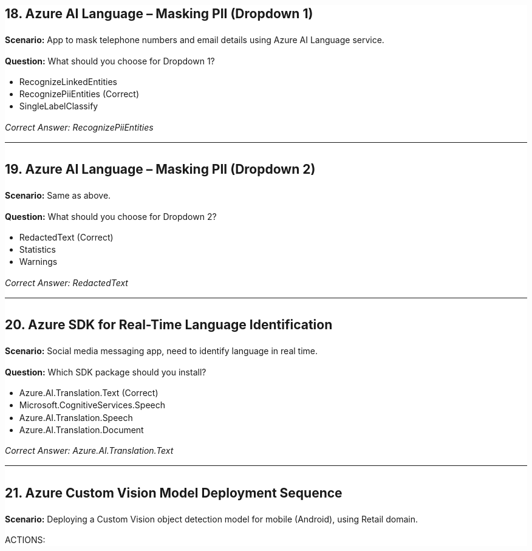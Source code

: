 ## 18. Azure AI Language – Masking PII (Dropdown 1)

**Scenario:**
App to mask telephone numbers and email details using Azure AI Language service.

**Question:**
What should you choose for Dropdown 1?

- RecognizeLinkedEntities
- RecognizePiiEntities (Correct)
- SingleLabelClassify

_Correct Answer: RecognizePiiEntities_

---

## 19. Azure AI Language – Masking PII (Dropdown 2)

**Scenario:**
Same as above.

**Question:**
What should you choose for Dropdown 2?

- RedactedText (Correct)
- Statistics
- Warnings

_Correct Answer: RedactedText_

---

## 20. Azure SDK for Real-Time Language Identification

**Scenario:**
Social media messaging app, need to identify language in real time.

**Question:**
Which SDK package should you install?

- Azure.AI.Translation.Text (Correct)
- Microsoft.CognitiveServices.Speech
- Azure.AI.Translation.Speech
- Azure.AI.Translation.Document

_Correct Answer: Azure.AI.Translation.Text_

---

## 21. Azure Custom Vision Model Deployment Sequence

**Scenario:**
Deploying a Custom Vision object detection model for mobile (Android), using Retail domain.

ACTIONS:
